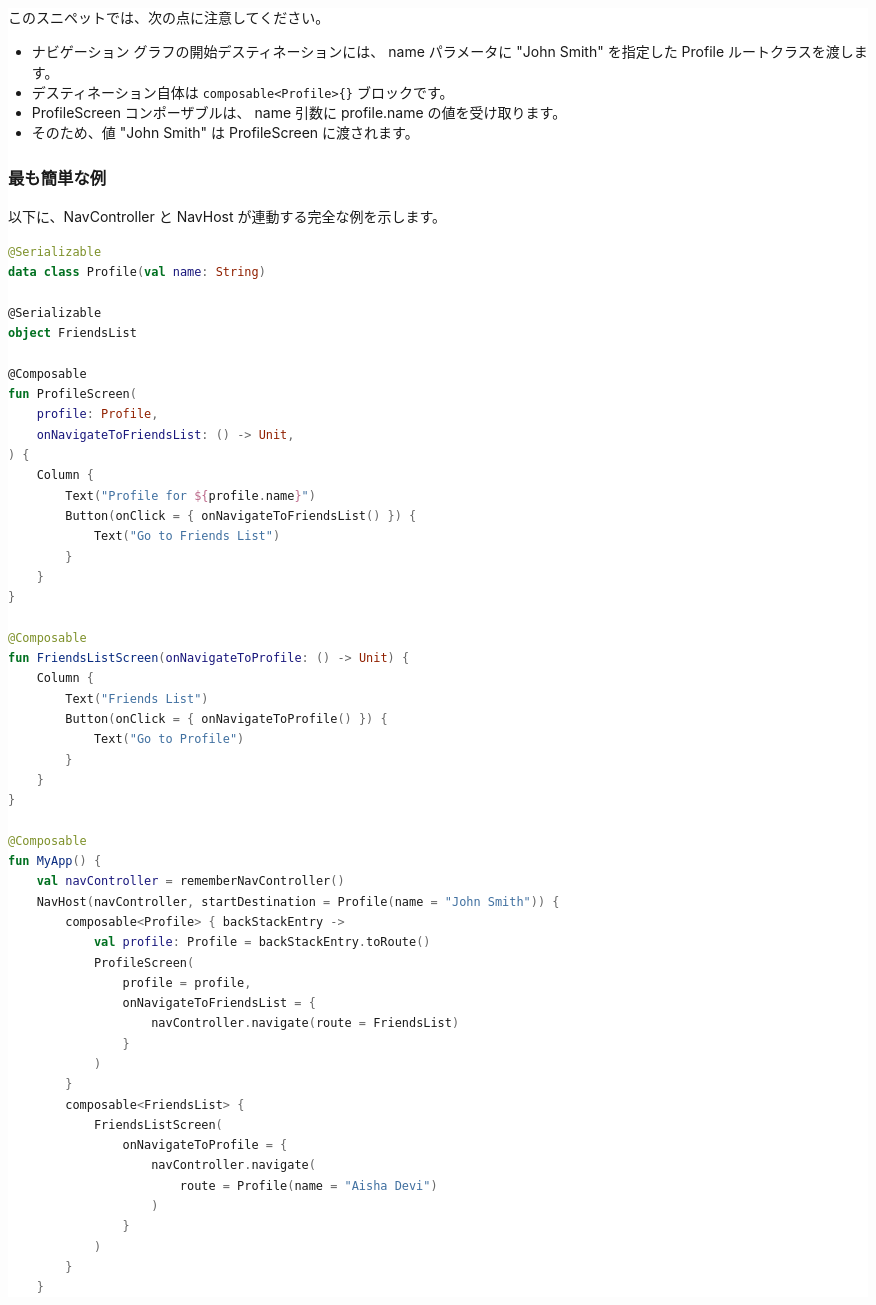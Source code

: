 このスニペットでは、次の点に注意してください。

- ナビゲーション グラフの開始デスティネーションには、 name パラメータに "John Smith" を指定した Profile ルートクラスを渡します。
- デスティネーション自体は `composable<Profile>{}` ブロックです。
- ProfileScreen コンポーザブルは、 name 引数に profile.name の値を受け取ります。
- そのため、値 "John Smith" は ProfileScreen に渡されます。


### 最も簡単な例

以下に、NavController と NavHost が連動する完全な例を示します。

```kotlin
@Serializable
data class Profile(val name: String)

@Serializable
object FriendsList

@Composable
fun ProfileScreen(
    profile: Profile,
    onNavigateToFriendsList: () -> Unit,
) {
    Column {
        Text("Profile for ${profile.name}")
        Button(onClick = { onNavigateToFriendsList() }) {
            Text("Go to Friends List")
        }
    }
}

@Composable
fun FriendsListScreen(onNavigateToProfile: () -> Unit) {
    Column {
        Text("Friends List")
        Button(onClick = { onNavigateToProfile() }) {
            Text("Go to Profile")
        }
    }
}

@Composable
fun MyApp() {
    val navController = rememberNavController()
    NavHost(navController, startDestination = Profile(name = "John Smith")) {
        composable<Profile> { backStackEntry ->
            val profile: Profile = backStackEntry.toRoute()
            ProfileScreen(
                profile = profile,
                onNavigateToFriendsList = {
                    navController.navigate(route = FriendsList)
                }
            )
        }
        composable<FriendsList> {
            FriendsListScreen(
                onNavigateToProfile = {
                    navController.navigate(
                        route = Profile(name = "Aisha Devi")
                    )
                }
            )
        }
    }
```